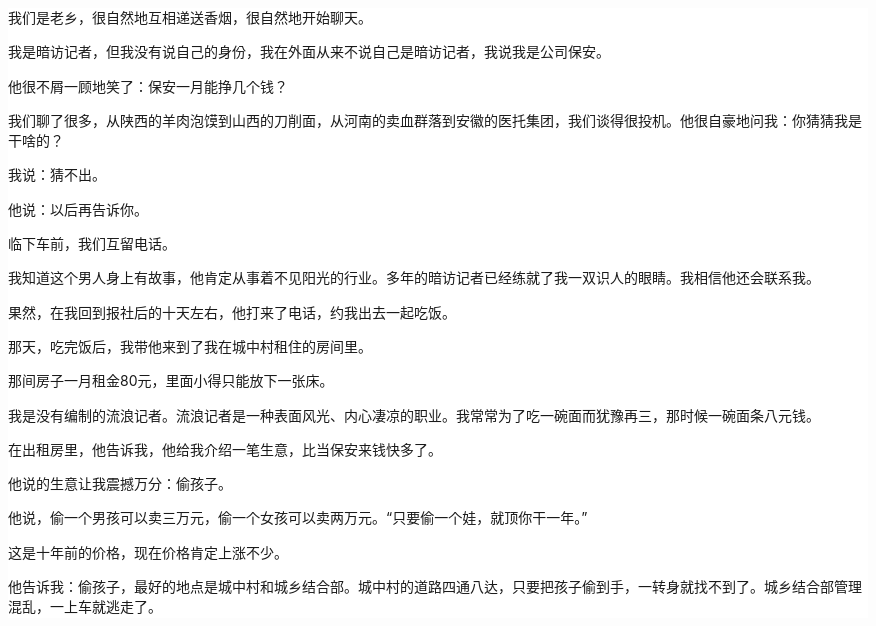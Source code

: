   我们是老乡，很自然地互相递送香烟，很自然地开始聊天。
 </p>
 <p>
  我是暗访记者，但我没有说自己的身份，我在外面从来不说自己是暗访记者，我说我是公司保安。
 </p>
 <p>
  他很不屑一顾地笑了：保安一月能挣几个钱？
 </p>
 <center>
  <div style="max-width: 632px;height:180px; display: none; text-align: center; margin: 0 auto; overflow: hidden;overflow-x: hidden;">
   <div id="taboola-midarticle-thumbnails" style="max-width: 632px;height:180px;overflow: hidden;overflow-x: hidden;">
   </div>
  </div>
  <div>
   <ins class="adsbygoogle" data-ad-client="ca-pub-1276641434651360" data-ad-format="fluid" data-ad-layout="in-article" data-ad-slot="5164544770" style="display:block; text-align:center;">
   </ins>
  </div>
 </center>
 <p>
  我们聊了很多，从陕西的羊肉泡馍到山西的刀削面，从河南的卖血群落到安徽的医托集团，我们谈得很投机。他很自豪地问我：你猜猜我是干啥的？
 </p>
 <p>
  我说：猜不出。
 </p>
 <p>
  他说：以后再告诉你。
 </p>
 <p>
  临下车前，我们互留电话。
 </p>
 <p>
  我知道这个男人身上有故事，他肯定从事着不见阳光的行业。多年的暗访记者已经练就了我一双识人的眼睛。我相信他还会联系我。
 </p>
 <p>
  果然，在我回到报社后的十天左右，他打来了电话，约我出去一起吃饭。
 </p>
 <p>
  那天，吃完饭后，我带他来到了我在城中村租住的房间里。
 </p>
 <p>
  那间房子一月租金80元，里面小得只能放下一张床。
 </p>
 <p>
  我是没有编制的流浪记者。流浪记者是一种表面风光、内心凄凉的职业。我常常为了吃一碗面而犹豫再三，那时候一碗面条八元钱。
 </p>
 <p>
  在出租房里，他告诉我，他给我介绍一笔生意，比当保安来钱快多了。
 </p>
 <p>
  他说的生意让我震撼万分：偷孩子。
 </p>
 <p>
  他说，偷一个男孩可以卖三万元，偷一个女孩可以卖两万元。“只要偷一个娃，就顶你干一年。”
 </p>
 <p>
  这是十年前的价格，现在价格肯定上涨不少。
 </p>
 <p>
  他告诉我：偷孩子，最好的地点是城中村和城乡结合部。城中村的道路四通八达，只要把孩子偷到手，一转身就找不到了。城乡结合部管理混乱，一上车就逃走了。
 </p>
 <p>